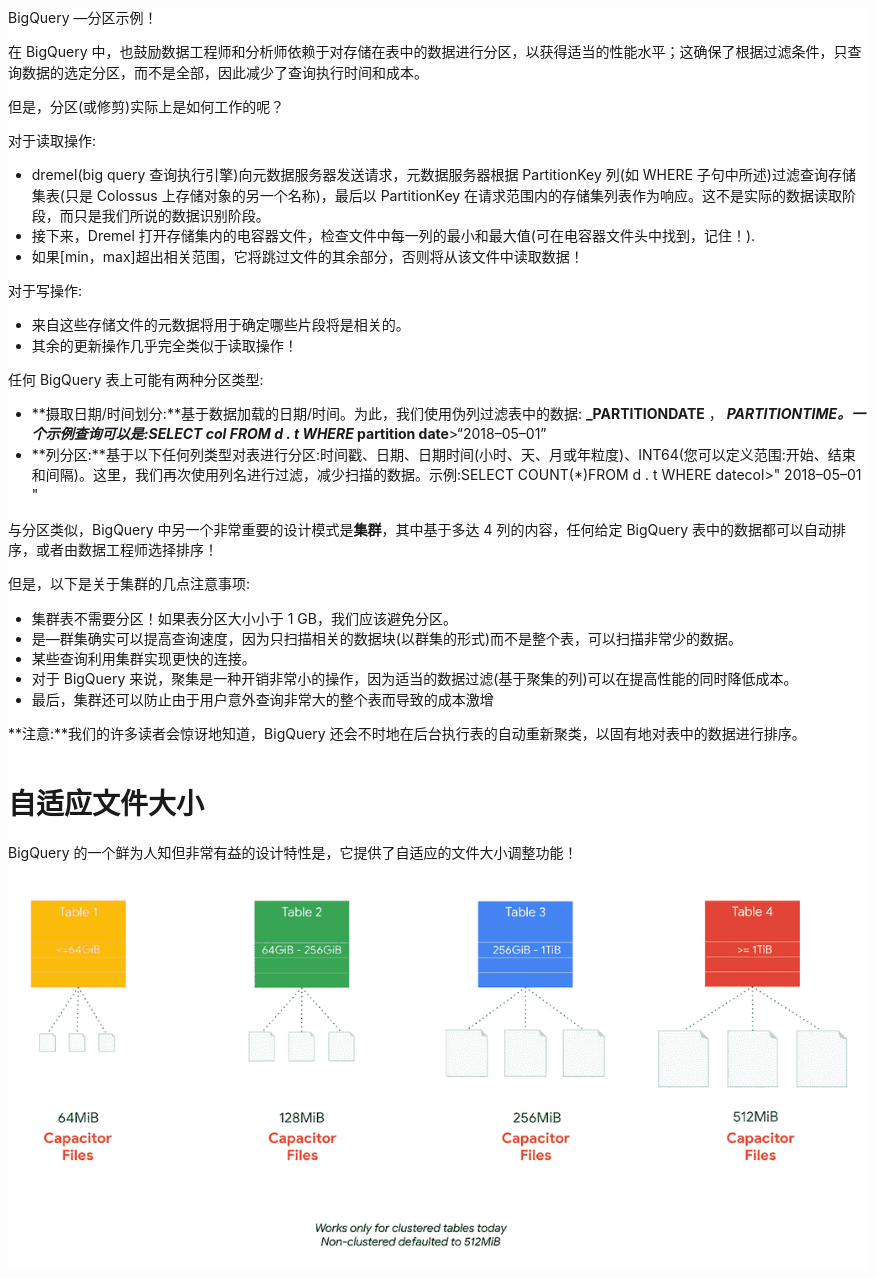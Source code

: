 BigQuery —分区示例！

在 BigQuery 中，也鼓励数据工程师和分析师依赖于对存储在表中的数据进行分区，以获得适当的性能水平；这确保了根据过滤条件，只查询数据的选定分区，而不是全部，因此减少了查询执行时间和成本。

但是，分区(或修剪)实际上是如何工作的呢？

对于读取操作:

*   dremel(big query 查询执行引擎)向元数据服务器发送请求，元数据服务器根据 PartitionKey 列(如 WHERE 子句中所述)过滤查询存储集表(只是 Colossus 上存储对象的另一个名称)，最后以 PartitionKey 在请求范围内的存储集列表作为响应。这不是实际的数据读取阶段，而只是我们所说的数据识别阶段。
*   接下来，Dremel 打开存储集内的电容器文件，检查文件中每一列的最小和最大值(可在电容器文件头中找到，记住！).
*   如果[min，max]超出相关范围，它将跳过文件的其余部分，否则将从该文件中读取数据！

对于写操作:

*   来自这些存储文件的元数据将用于确定哪些片段将是相关的。
*   其余的更新操作几乎完全类似于读取操作！

任何 BigQuery 表上可能有两种分区类型:

*   **摄取日期/时间划分:**基于数据加载的日期/时间。为此，我们使用伪列过滤表中的数据: **_PARTITIONDATE** ， **_PARTITIONTIME。**一个示例查询可以是:SELECT col FROM d . t WHERE**_ partition date**>“2018–05–01”
*   **列分区:**基于以下任何列类型对表进行分区:时间戳、日期、日期时间(小时、天、月或年粒度)、INT64(您可以定义范围:开始、结束和间隔)。这里，我们再次使用列名进行过滤，减少扫描的数据。示例:SELECT COUNT(*)FROM d . t WHERE datecol>" 2018–05–01 "

与分区类似，BigQuery 中另一个非常重要的设计模式是**集群**，其中基于多达 4 列的内容，任何给定 BigQuery 表中的数据都可以自动排序，或者由数据工程师选择排序！

但是，以下是关于集群的几点注意事项:

*   集群表不需要分区！如果表分区大小小于 1 GB，我们应该避免分区。
*   是—群集确实可以提高查询速度，因为只扫描相关的数据块(以群集的形式)而不是整个表，可以扫描非常少的数据。
*   某些查询利用集群实现更快的连接。
*   对于 BigQuery 来说，聚集是一种开销非常小的操作，因为适当的数据过滤(基于聚集的列)可以在提高性能的同时降低成本。
*   最后，集群还可以防止由于用户意外查询非常大的整个表而导致的成本激增

**注意:**我们的许多读者会惊讶地知道，BigQuery 还会不时地在后台执行表的自动重新聚类，以固有地对表中的数据进行排序。

# 自适应文件大小

BigQuery 的一个鲜为人知但非常有益的设计特性是，它提供了自适应的文件大小调整功能！

![](img/d2e40f69e75ac5c5aa4c953a0e1a0600.png)
